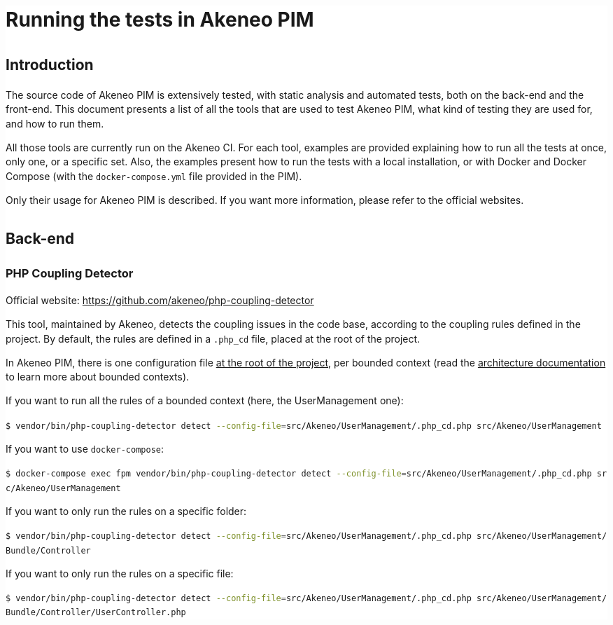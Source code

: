 # Running the tests in Akeneo PIM

## Introduction

The source code of Akeneo PIM is extensively tested, with static analysis and automated tests, both on the back-end and the front-end.
This document presents a list of all the tools that are used to test Akeneo PIM, what kind of testing they are used for, and how to run them.

All those tools are currently run on the Akeneo CI. For each tool, examples are provided explaining how to run all the tests at once, only one, or a specific set.
Also, the examples present how to run the tests with a local installation, or with Docker and Docker Compose (with the `docker-compose.yml` file provided in the PIM).

Only their usage for Akeneo PIM is described. If you want more information, please refer to the official websites.

## Back-end

### PHP Coupling Detector

Official website: https://github.com/akeneo/php-coupling-detector

This tool, maintained by Akeneo, detects the coupling issues in the code base, according to the coupling rules defined in the project.
By default, the rules are defined in a `.php_cd` file, placed at the root of the project.

In Akeneo PIM, there is one configuration file [at the root of the project](https://github.com/akeneo/pim-community-dev/blob/master/.php_cd.php),
per bounded context (read the [architecture documentation](https://github.com/akeneo/pim-community-dev/blob/master/internal_doc/ARCHITECTURE.md) to learn more about bounded contexts).

If you want to run all the rules of a bounded context (here, the UserManagement one):
```bash
$ vendor/bin/php-coupling-detector detect --config-file=src/Akeneo/UserManagement/.php_cd.php src/Akeneo/UserManagement
```

If you want to use `docker-compose`:
```bash
$ docker-compose exec fpm vendor/bin/php-coupling-detector detect --config-file=src/Akeneo/UserManagement/.php_cd.php src/Akeneo/UserManagement
```

If you want to only run the rules on a specific folder:
```bash
$ vendor/bin/php-coupling-detector detect --config-file=src/Akeneo/UserManagement/.php_cd.php src/Akeneo/UserManagement/Bundle/Controller
```

If you want to only run the rules on a specific file:
```bash
$ vendor/bin/php-coupling-detector detect --config-file=src/Akeneo/UserManagement/.php_cd.php src/Akeneo/UserManagement/Bundle/Controller/UserController.php
```
